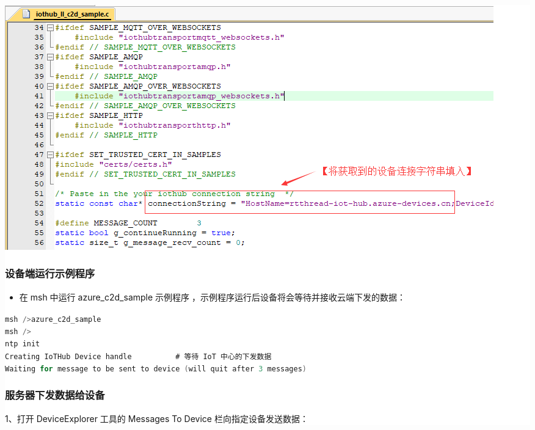   ![修改设备连接字符串](figures/change_connect_string.png)

### 设备端运行示例程序

- 在 msh 中运行 azure_c2d_sample 示例程序 ，示例程序运行后设备将会等待并接收云端下发的数据：

```c
msh />azure_c2d_sample
msh />
ntp init
Creating IoTHub Device handle          # 等待 IoT 中心的下发数据
Waiting for message to be sent to device (will quit after 3 messages)
```

### 服务器下发数据给设备

1、打开 DeviceExplorer 工具的 Messages To Device 栏向指定设备发送数据：
